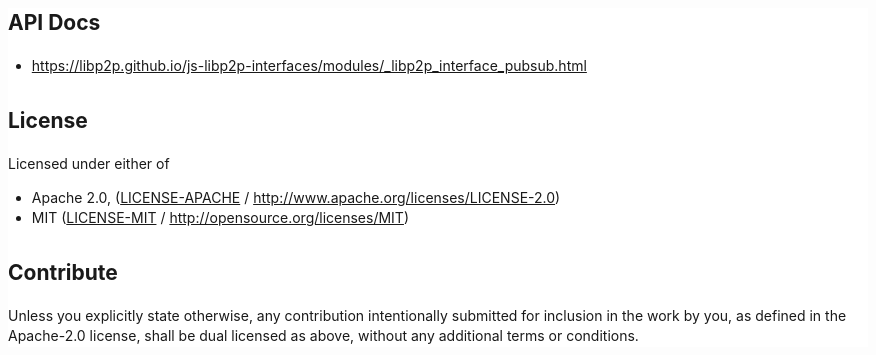 ## API Docs

- <https://libp2p.github.io/js-libp2p-interfaces/modules/_libp2p_interface_pubsub.html>

## License

Licensed under either of

- Apache 2.0, ([LICENSE-APACHE](LICENSE-APACHE) / <http://www.apache.org/licenses/LICENSE-2.0>)
- MIT ([LICENSE-MIT](LICENSE-MIT) / <http://opensource.org/licenses/MIT>)

## Contribute

Unless you explicitly state otherwise, any contribution intentionally submitted for inclusion in the work by you, as defined in the Apache-2.0 license, shall be dual licensed as above, without any additional terms or conditions.
